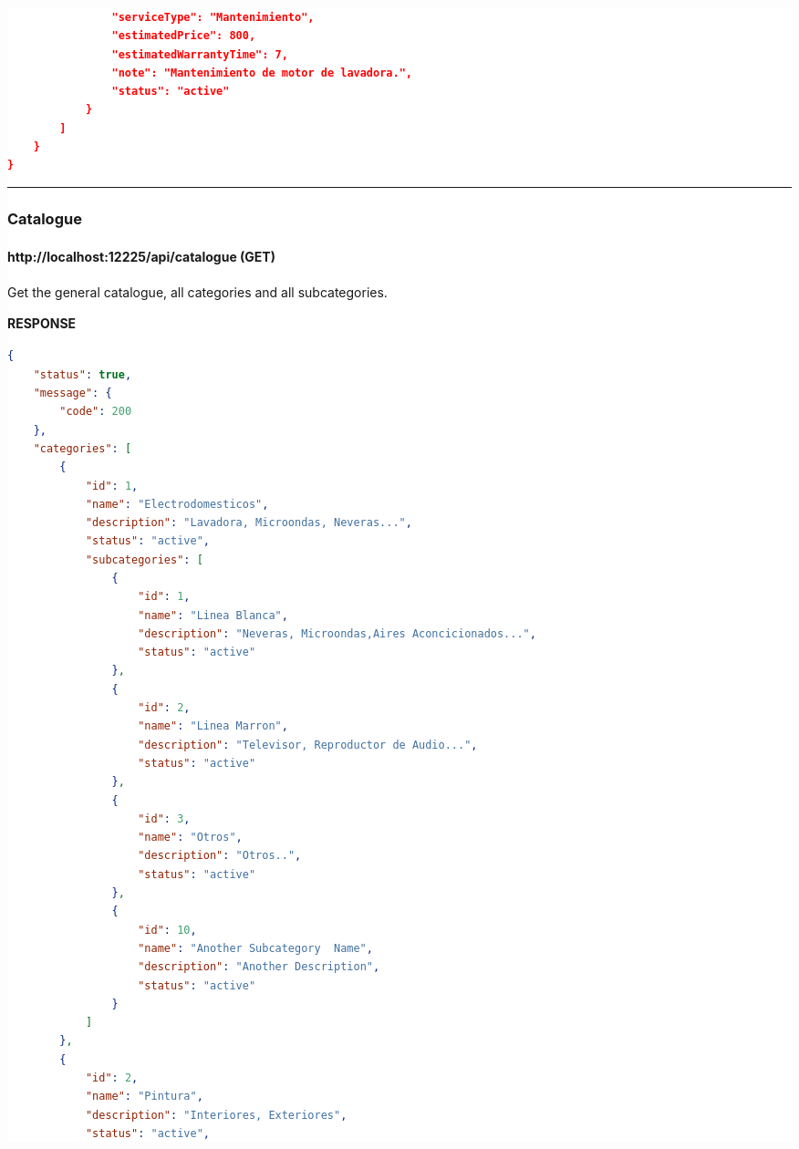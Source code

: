 ```json
                "serviceType": "Mantenimiento",
                "estimatedPrice": 800,
                "estimatedWarrantyTime": 7,
                "note": "Mantenimiento de motor de lavadora.",
                "status": "active"
            }
        ]
    }
}
```

---

### Catalogue

#### http://localhost:12225/api/catalogue (GET)

Get the general catalogue, all categories and all subcategories.

**RESPONSE**
```json
{
    "status": true,
    "message": {
        "code": 200
    },
    "categories": [
        {
            "id": 1,
            "name": "Electrodomesticos",
            "description": "Lavadora, Microondas, Neveras...",
            "status": "active",
            "subcategories": [
                {
                    "id": 1,
                    "name": "Linea Blanca",
                    "description": "Neveras, Microondas,Aires Aconcicionados...",
                    "status": "active"
                },
                {
                    "id": 2,
                    "name": "Linea Marron",
                    "description": "Televisor, Reproductor de Audio...",
                    "status": "active"
                },
                {
                    "id": 3,
                    "name": "Otros",
                    "description": "Otros..",
                    "status": "active"
                },
                {
                    "id": 10,
                    "name": "Another Subcategory  Name",
                    "description": "Another Description",
                    "status": "active"
                }
            ]
        },
        {
            "id": 2,
            "name": "Pintura",
            "description": "Interiores, Exteriores",
            "status": "active",
```